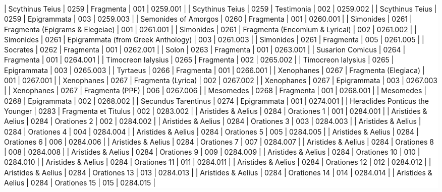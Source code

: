 | Scythinus Teius | 0259 | Fragmenta | 001 | 0259\.001 |
| Scythinus Teius | 0259 | Testimonia | 002 | 0259\.002 |
| Scythinus Teius | 0259 | Epigrammata | 003 | 0259\.003 |
| Semonides of Amorgos | 0260 | Fragmenta | 001 | 0260\.001 |
| Simonides | 0261 | Fragmenta \(Epigrams & Elegeiae\) | 001 | 0261\.001 |
| Simonides | 0261 | Fragmenta \(Encomium & Lyrical\) | 002 | 0261\.002 |
| Simonides | 0261 | Epigrammata \(from Greek Anthology\) | 003 | 0261\.003 |
| Simonides | 0261 | Fragmenta | 005 | 0261\.005 |
| Socrates | 0262 | Fragmenta | 001 | 0262\.001 |
| Solon | 0263 | Fragmenta | 001 | 0263\.001 |
| Susarion Comicus | 0264 | Fragmenta | 001 | 0264\.001 |
| Timocreon Ialysius | 0265 | Fragmenta | 002 | 0265\.002 |
| Timocreon Ialysius | 0265 | Epigrammata | 003 | 0265\.003 |
| Tyrtaeus | 0266 | Fragmenta | 001 | 0266\.001 |
| Xenophanes | 0267 | Fragmenta \(Elegiaca\) | 001 | 0267\.001 |
| Xenophanes | 0267 | Fragmenta \(Lyrica\) | 002 | 0267\.002 |
| Xenophanes | 0267 | Epigrammata | 003 | 0267\.003 |
| Xenophanes | 0267 | Fragmenta \(PPF\) | 006 | 0267\.006 |
| Mesomedes | 0268 | Fragmenta | 001 | 0268\.001 |
| Mesomedes | 0268 | Epigrammata | 002 | 0268\.002 |
| Secundus Tarentinus | 0274 | Epigrammata | 001 | 0274\.001 |
| Heraclides Ponticus the Younger | 0283 | Fragmenta et Titulus | 002 | 0283\.002 |
| Aristides & Aelius | 0284 | Orationes 1 | 001 | 0284\.001 |
| Aristides & Aelius | 0284 | Orationes 2 | 002 | 0284\.002 |
| Aristides & Aelius | 0284 | Orationes 3 | 003 | 0284\.003 |
| Aristides & Aelius | 0284 | Orationes 4 | 004 | 0284\.004 |
| Aristides & Aelius | 0284 | Orationes 5 | 005 | 0284\.005 |
| Aristides & Aelius | 0284 | Orationes 6 | 006 | 0284\.006 |
| Aristides & Aelius | 0284 | Orationes 7 | 007 | 0284\.007 |
| Aristides & Aelius | 0284 | Orationes 8 | 008 | 0284\.008 |
| Aristides & Aelius | 0284 | Orationes 9 | 009 | 0284\.009 |
| Aristides & Aelius | 0284 | Orationes 10 | 010 | 0284\.010 |
| Aristides & Aelius | 0284 | Orationes 11 | 011 | 0284\.011 |
| Aristides & Aelius | 0284 | Orationes 12 | 012 | 0284\.012 |
| Aristides & Aelius | 0284 | Orationes 13 | 013 | 0284\.013 |
| Aristides & Aelius | 0284 | Orationes 14 | 014 | 0284\.014 |
| Aristides & Aelius | 0284 | Orationes 15 | 015 | 0284\.015 |